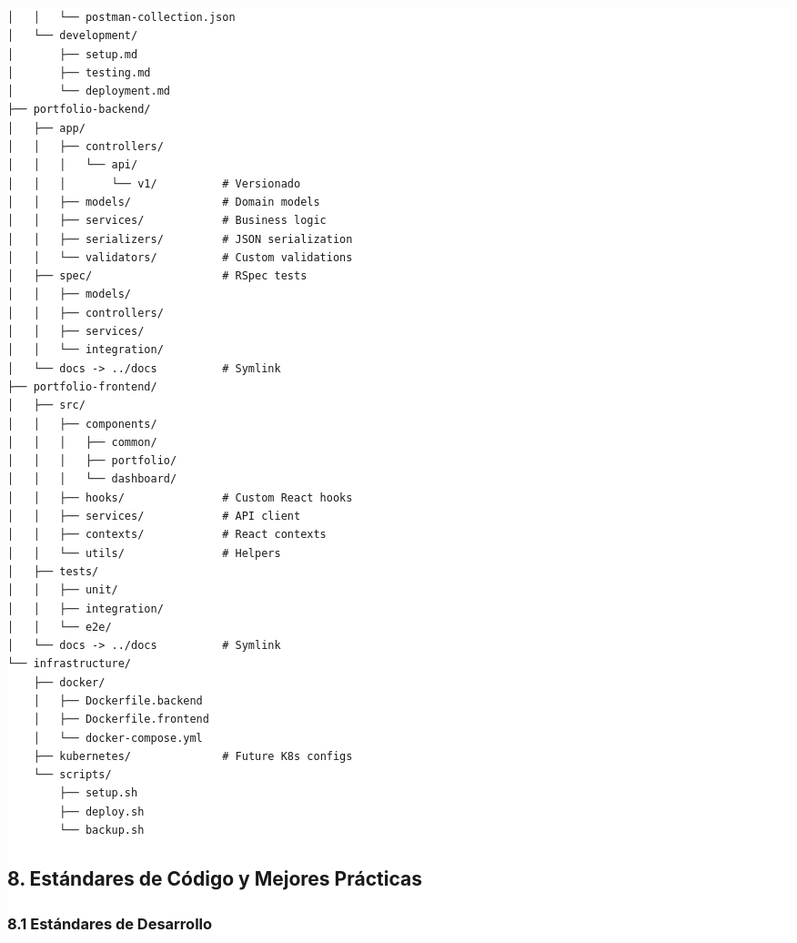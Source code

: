 ```plaintext
│   │   └── postman-collection.json
│   └── development/
│       ├── setup.md
│       ├── testing.md
│       └── deployment.md
├── portfolio-backend/
│   ├── app/
│   │   ├── controllers/
│   │   │   └── api/
│   │   │       └── v1/          # Versionado
│   │   ├── models/              # Domain models
│   │   ├── services/            # Business logic
│   │   ├── serializers/         # JSON serialization
│   │   └── validators/          # Custom validations
│   ├── spec/                    # RSpec tests
│   │   ├── models/
│   │   ├── controllers/
│   │   ├── services/
│   │   └── integration/
│   └── docs -> ../docs          # Symlink
├── portfolio-frontend/
│   ├── src/
│   │   ├── components/
│   │   │   ├── common/
│   │   │   ├── portfolio/
│   │   │   └── dashboard/
│   │   ├── hooks/               # Custom React hooks
│   │   ├── services/            # API client
│   │   ├── contexts/            # React contexts
│   │   └── utils/               # Helpers
│   ├── tests/
│   │   ├── unit/
│   │   ├── integration/
│   │   └── e2e/
│   └── docs -> ../docs          # Symlink
└── infrastructure/
    ├── docker/
    │   ├── Dockerfile.backend
    │   ├── Dockerfile.frontend
    │   └── docker-compose.yml
    ├── kubernetes/              # Future K8s configs
    └── scripts/
        ├── setup.sh
        ├── deploy.sh
        └── backup.sh
```

## 8. Estándares de Código y Mejores Prácticas

### 8.1 Estándares de Desarrollo
